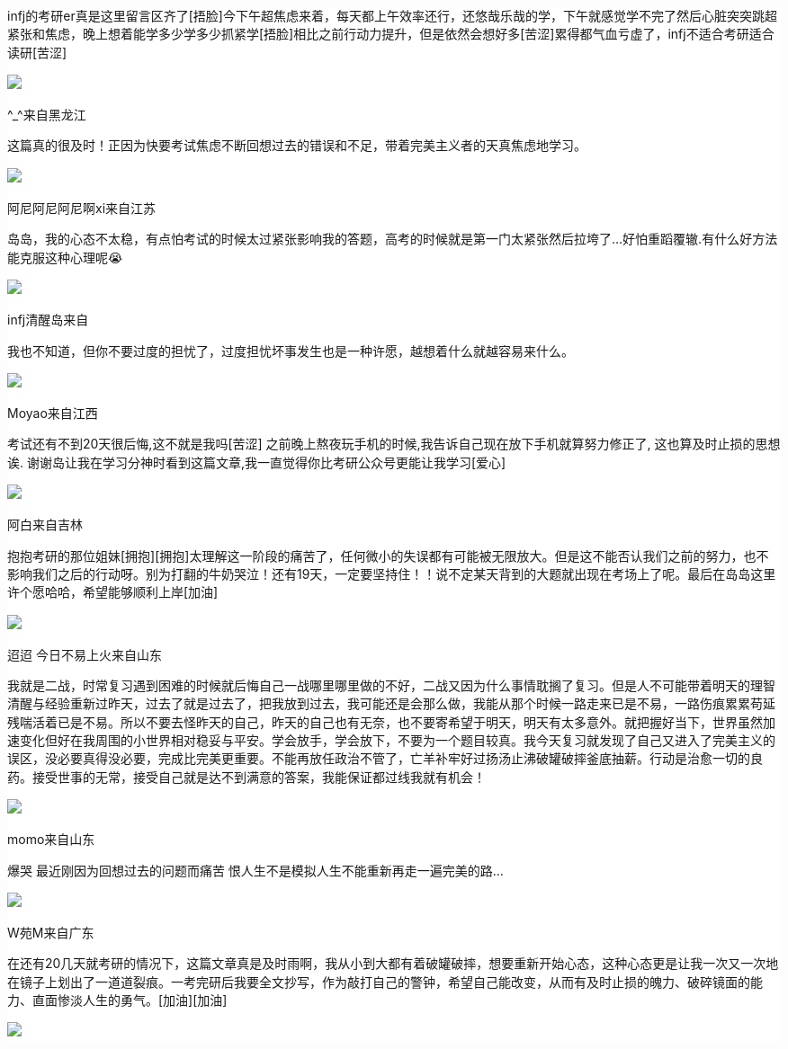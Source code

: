   infj的考研er真是这里留言区齐了[捂脸]今下午超焦虑来着，每天都上午效率还行，还悠哉乐哉的学，下午就感觉学不完了然后心脏突突跳超紧张和焦虑，晚上想着能学多少学多少抓紧学[捂脸]相比之前行动力提升，但是依然会想好多[苦涩]累得都气血亏虚了，infj不适合考研适合读研[苦涩]
  
  ![](http://mmsns.qpic.cn/mmsns/iaxNB5XaibCeLTYWIUGCYm7cS1kFxTx4ibUSEBZJ6VnOdXPDItJ9PaGRg/0)
  
  ^\_^来自黑龙江
  
  这篇真的很及时！正因为快要考试焦虑不断回想过去的错误和不足，带着完美主义者的天真焦虑地学习。
  
  ![](http://mmsns.qpic.cn/mmsns/iaxNB5XaibCeLTYWIUGCYm7cS1kFxTx4ibUSEBZJ6VnOdXPDItJ9PaGRg/0)
  
  阿尼阿尼阿尼啊xi来自江苏
  
  岛岛，我的心态不太稳，有点怕考试的时候太过紧张影响我的答题，高考的时候就是第一门太紧张然后拉垮了…好怕重蹈覆辙.有什么好方法能克服这种心理呢😭
  
  ![](http://wx.qlogo.cn/mmhead/Q3auHgzwzM4icoibBPppWkMrbLG1lB8KhWHaiaiabBib87BTTdVQC8Cyacg/64)
  
  infj清醒岛来自
  
  我也不知道，但你不要过度的担忧了，过度担忧坏事发生也是一种许愿，越想着什么就越容易来什么。
  
  ![](http://mmsns.qpic.cn/mmsns/iaxNB5XaibCeLTYWIUGCYm7cS1kFxTx4ibUSEBZJ6VnOdXPDItJ9PaGRg/0)
  
  Moyao来自江西
  
  考试还有不到20天很后悔,这不就是我吗[苦涩] 之前晚上熬夜玩手机的时候,我告诉自己现在放下手机就算努力修正了, 这也算及时止损的思想诶.
  谢谢岛让我在学习分神时看到这篇文章,我一直觉得你比考研公众号更能让我学习[爱心]
  
  ![](https://wx.qlogo.cn/mmopen/vi_32/Q3auHgzwzM7PpIFNNvE1lsyK5ETarw6wrcAFgfN2qRddO9WGdnkDZlyTkgicDqkzOmx861kKIOo681I2TgeDxEg/64)
  
  阿白来自吉林
  
  抱抱考研的那位姐妹[拥抱][拥抱]太理解这一阶段的痛苦了，任何微小的失误都有可能被无限放大。但是这不能否认我们之前的努力，也不影响我们之后的行动呀。别为打翻的牛奶哭泣！还有19天，一定要坚持住！！说不定某天背到的大题就出现在考场上了呢。最后在岛岛这里许个愿哈哈，希望能够顺利上岸[加油]
  
  ![](http://mmsns.qpic.cn/mmsns/iaxNB5XaibCeLTYWIUGCYm7cS1kFxTx4ibUSEBZJ6VnOdXPDItJ9PaGRg/0)
  
  迢迢 今日不易上火来自山东
  
  我就是二战，时常复习遇到困难的时候就后悔自己一战哪里哪里做的不好，二战又因为什么事情耽搁了复习。但是人不可能带着明天的理智清醒与经验重新过昨天，过去了就是过去了，把我放到过去，我可能还是会那么做，我能从那个时候一路走来已是不易，一路伤痕累累苟延残喘活着已是不易。所以不要去怪昨天的自己，昨天的自己也有无奈，也不要寄希望于明天，明天有太多意外。就把握好当下，世界虽然加速变化但好在我周围的小世界相对稳妥与平安。学会放手，学会放下，不要为一个题目较真。我今天复习就发现了自己又进入了完美主义的误区，没必要真得没必要，完成比完美更重要。不能再放任政治不管了，亡羊补牢好过扬汤止沸破罐破摔釜底抽薪。行动是治愈一切的良药。接受世事的无常，接受自己就是达不到满意的答案，我能保证都过线我就有机会！
  
  ![](https://wx.qlogo.cn/mmopen/vi_32/Q3auHgzwzM5wia6eCfmBNAnDm2gPDKicJD0M3HJY2anibeCVIuOsL7xdqJGQnqyRI99Jx4KxsNnO6ZKGnnLvvicQ1w/64)
  
  momo来自山东
  
  爆哭 最近刚因为回想过去的问题而痛苦 恨人生不是模拟人生不能重新再走一遍完美的路…
  
  ![](http://mmsns.qpic.cn/mmsns/iaxNB5XaibCeLTYWIUGCYm7cS1kFxTx4ibUSEBZJ6VnOdXPDItJ9PaGRg/0)
  
  W苑M来自广东
  
  在还有20几天就考研的情况下，这篇文章真是及时雨啊，我从小到大都有着破罐破摔，想要重新开始心态，这种心态更是让我一次又一次地在镜子上划出了一道道裂痕。一考完研后我要全文抄写，作为敲打自己的警钟，希望自己能改变，从而有及时止损的魄力、破碎镜面的能力、直面惨淡人生的勇气。[加油][加油]
  
  ![](https://wx.qlogo.cn/mmopen/vi_32/Q3auHgzwzM5wia6eCfmBNAnDm2gPDKicJDvPmlSQHvNY3BibvSx5pJsnhdIYm4WEBPzK3mGvcQRscqPibYJ1fy6L4A/64)
  